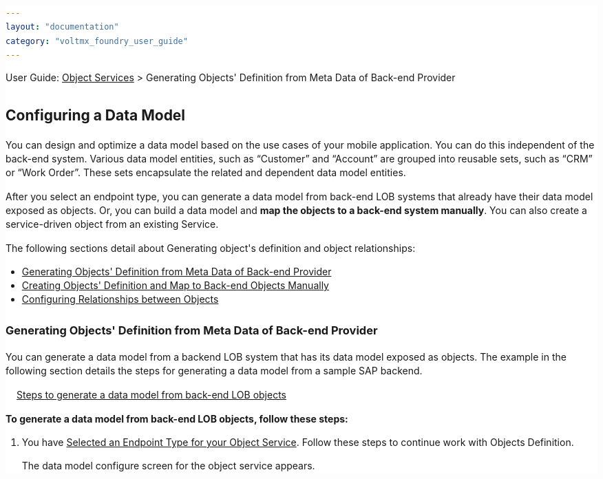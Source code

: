 ```yaml
---
layout: "documentation"
category: "voltmx_foundry_user_guide"
---
```

                               

User Guide: [Object Services](../Objectservices.html) > Generating Objects' Definition from Meta Data of Back-end Provider

Configuring a Data Model
------------------------

You can design and optimize a data model based on the use cases of your mobile application. You can do this independent of the back-end system. Various data model entities, such as “Customer” and “Account” are grouped into reusable sets, such as “CRM” or “Work Order”. These sets encapsulate the related and dependent data model entities.

After you select an endpoint type, you can generate a data model from back-end LOB systems that already have their data model exposed as objects. Or, you can build a data model and **map the objects to a back-end system manually**. You can also create a service-driven object from an existing Service.

The following sections detail about Generating object's definition and object relationships:

*   [Generating Objects' Definition from Meta Data of Back-end Provider](#generating-objects-39-definition-from-meta-data-of-back-end-provider)
*   [Creating Objects' Definition and Map to Back-end Objects Manually](#creating-objects-39-definition-and-map-to-back-end-objects-manually)
*   [Configuring Relationships between Objects](#configuring-relationships-between-objects)

### Generating Objects' Definition from Meta Data of Back-end Provider

You can generate a data model from a backend LOB system that has its data model exposed as objects. The example in the following section details the steps for generating a data model from a sample SAP backend.

[![Closed](../../Skins/Default/Stylesheets/Images/transparent.gif)Steps to generate a data model from back-end LOB objects  
](javascript:void(0);)

**To generate a data model from back-end LOB objects, follow these steps:**

1.  You have [Selected an Endpoint Type for your Object Service](Objectservices_Stage1.html#selecting-an-endpoint-type). Follow these steps to continue work with Objects Definition.
    
    The data model configure screen for the object service appears.
    